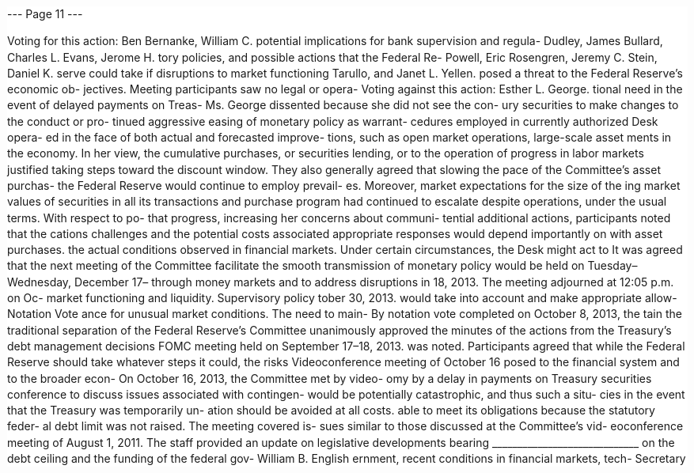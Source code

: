 --- Page 11 ---

Voting for this action: Ben Bernanke, William C. potential implications for bank supervision and regula-
Dudley, James Bullard, Charles L. Evans, Jerome H. tory policies, and possible actions that the Federal Re-
Powell, Eric Rosengren, Jeremy C. Stein, Daniel K. serve could take if disruptions to market functioning
Tarullo, and Janet L. Yellen. posed a threat to the Federal Reserve’s economic ob-
jectives. Meeting participants saw no legal or opera-
Voting against this action: Esther L. George.
tional need in the event of delayed payments on Treas-
Ms. George dissented because she did not see the con- ury securities to make changes to the conduct or pro-
tinued aggressive easing of monetary policy as warrant- cedures employed in currently authorized Desk opera-
ed in the face of both actual and forecasted improve- tions, such as open market operations, large-scale asset
ments in the economy. In her view, the cumulative purchases, or securities lending, or to the operation of
progress in labor markets justified taking steps toward the discount window. They also generally agreed that
slowing the pace of the Committee’s asset purchas- the Federal Reserve would continue to employ prevail-
es. Moreover, market expectations for the size of the ing market values of securities in all its transactions and
purchase program had continued to escalate despite operations, under the usual terms. With respect to po-
that progress, increasing her concerns about communi- tential additional actions, participants noted that the
cations challenges and the potential costs associated appropriate responses would depend importantly on
with asset purchases. the actual conditions observed in financial markets.
Under certain circumstances, the Desk might act to
It was agreed that the next meeting of the Committee
facilitate the smooth transmission of monetary policy
would be held on Tuesday–Wednesday, December 17–
through money markets and to address disruptions in
18, 2013. The meeting adjourned at 12:05 p.m. on Oc-
market functioning and liquidity. Supervisory policy
tober 30, 2013.
would take into account and make appropriate allow-
Notation Vote ance for unusual market conditions. The need to main-
By notation vote completed on October 8, 2013, the tain the traditional separation of the Federal Reserve’s
Committee unanimously approved the minutes of the actions from the Treasury’s debt management decisions
FOMC meeting held on September 17–18, 2013. was noted. Participants agreed that while the Federal
Reserve should take whatever steps it could, the risks
Videoconference meeting of October 16
posed to the financial system and to the broader econ-
On October 16, 2013, the Committee met by video-
omy by a delay in payments on Treasury securities
conference to discuss issues associated with contingen-
would be potentially catastrophic, and thus such a situ-
cies in the event that the Treasury was temporarily un-
ation should be avoided at all costs.
able to meet its obligations because the statutory feder-
al debt limit was not raised. The meeting covered is-
sues similar to those discussed at the Committee’s vid-
eoconference meeting of August 1, 2011. The staff
provided an update on legislative developments bearing _____________________________
on the debt ceiling and the funding of the federal gov- William B. English
ernment, recent conditions in financial markets, tech- Secretary